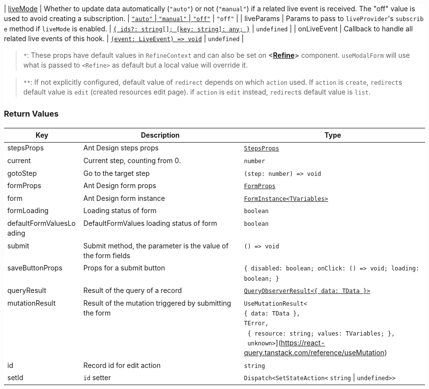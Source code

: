 | [liveMode](/core/providers/live-provider.md#usage-in-a-hook)                                                                                            | Whether to update data automatically (`"auto"`) or not (`"manual"`) if a related live event is received. The "off" value is used to avoid creating a subscription. | [`"auto"` \| `"manual"` \| `"off"`](/core/interfaces.md#livemodeprops)       | `"off"`                             |
| liveParams                                                                                          | Params to pass to `liveProvider`'s `subscribe` method if `liveMode` is enabled.                                                                                     | [`{ ids?: string[]; [key: string]: any; }`](/core/interfaces.md#livemodeprops) | `undefined`                         |
| onLiveEvent                                                                                         | Callback to handle all related live events of this hook.                                                                                                                                   | [`(event: LiveEvent) => void`](/core/interfaces.md#livemodeprops)                           | `undefined`                                  |

> `*`: These props have default values in `RefineContext` and can also be set on **<[Refine](/core/components/refine-config.md)>** component. `useModalForm` will use what is passed to `<Refine>` as default but a local value will override it.

> `**`: If not explicitly configured, default value of `redirect` depends on which `action` used. If `action` is `create`, `redirect`s default value is `edit` (created resources edit page). if `action` is `edit` instead, `redirect`s default value is `list`.

### Return Values

| Key                      | Description                                                  | Type                                                                                                                                                                                 |
| ------------------------ | ------------------------------------------------------------ | ------------------------------------------------------------------------------------------------------------------------------------------------------------------------------------ |
| stepsProps               | Ant Design steps props                                       | [`StepsProps`](https://ant.design/components/steps/#API)                                                                                                                             |
| current                  | Current step, counting from 0.                               | `number`                                                                                                                                                                             |
| gotoStep                 | Go to the target step                                        | `(step: number) => void`                                                                                                                                                             |
| formProps                | Ant Design form props                                        | [`FormProps`](https://ant.design/components/form/#Form)                                                                                                                              |
| form                     | Ant Design form instance                                     | [`FormInstance<TVariables>`](https://ant.design/components/form/#FormInstance)                                                                                                       |
| formLoading              | Loading status of form                                       | `boolean`                                                                                                                                                                            |
| defaultFormValuesLoading | DefaultFormValues loading status of form                     | `boolean`                                                                                                                                                                            |
| submit                   | Submit method, the parameter is the value of the form fields | `() => void`                                                                                                                                                                         |
| saveButtonProps          | Props for a submit button                                    | `{ disabled: boolean; onClick: () => void; loading: boolean; }`                                                                                                                      |
| queryResult              | Result of the query of a record                              | [`QueryObserverResult<{ data: TData }>`](https://react-query.tanstack.com/reference/useQuery)                                                                                        |
| mutationResult           | Result of the mutation triggered by submitting the form      | `UseMutationResult<`<br/>`{ data: TData },`<br/>`TError,`<br/>` { resource: string; values: TVariables; },`<br/>` unknown>`](https://react-query.tanstack.com/reference/useMutation) |
| id                   | Record id for edit action                                    | `string`                                                                                                                                                                             |
| setId                | `id` setter                                              | `Dispatch<SetStateAction<` `string` \| `undefined>>`                                                                                                                                 |

[BaseRecord]: /core/interfaces.md#baserecord
[HttpError]: /core/interfaces.md#httperror